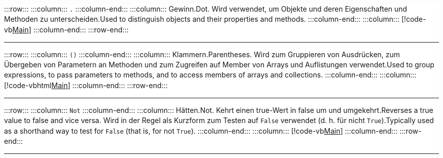 
:::row:::
    :::column:::
        `.`
    :::column-end:::
    :::column:::
        <span data-ttu-id="34298-291">Gewinn.</span><span class="sxs-lookup"><span data-stu-id="34298-291">Dot.</span></span> <span data-ttu-id="34298-292">Wird verwendet, um Objekte und deren Eigenschaften und Methoden zu unterscheiden.</span><span class="sxs-lookup"><span data-stu-id="34298-292">Used to distinguish objects and their properties and methods.</span></span>
    :::column-end:::
    :::column:::
        [!code-vb[Main](introducing-razor-syntax-vb/samples/sample35.vb)]
    :::column-end:::
:::row-end:::

---

:::row:::
    :::column:::
        `()`
    :::column-end:::
    :::column:::
        <span data-ttu-id="34298-293">Klammern.</span><span class="sxs-lookup"><span data-stu-id="34298-293">Parentheses.</span></span> <span data-ttu-id="34298-294">Wird zum Gruppieren von Ausdrücken, zum Übergeben von Parametern an Methoden und zum Zugreifen auf Member von Arrays und Auflistungen verwendet.</span><span class="sxs-lookup"><span data-stu-id="34298-294">Used to group expressions, to pass parameters to methods, and to access members of arrays and collections.</span></span>
    :::column-end:::
    :::column:::
        [!code-vbhtml[Main](introducing-razor-syntax-vb/samples/sample36.vbhtml)]
    :::column-end:::
:::row-end:::

---

:::row:::
    :::column:::
        `Not`
    :::column-end:::
    :::column:::
        <span data-ttu-id="34298-295">Hätten.</span><span class="sxs-lookup"><span data-stu-id="34298-295">Not.</span></span> <span data-ttu-id="34298-296">Kehrt einen true-Wert in false um und umgekehrt.</span><span class="sxs-lookup"><span data-stu-id="34298-296">Reverses a true value to false and vice versa.</span></span> <span data-ttu-id="34298-297">Wird in der Regel als Kurzform zum Testen auf `False` verwendet (d. h. für nicht `True`).</span><span class="sxs-lookup"><span data-stu-id="34298-297">Typically used as a shorthand way to test for `False` (that is, for not `True`).</span></span>
    :::column-end:::
    :::column:::
        [!code-vb[Main](introducing-razor-syntax-vb/samples/sample37.vb)]
    :::column-end:::
:::row-end:::

---